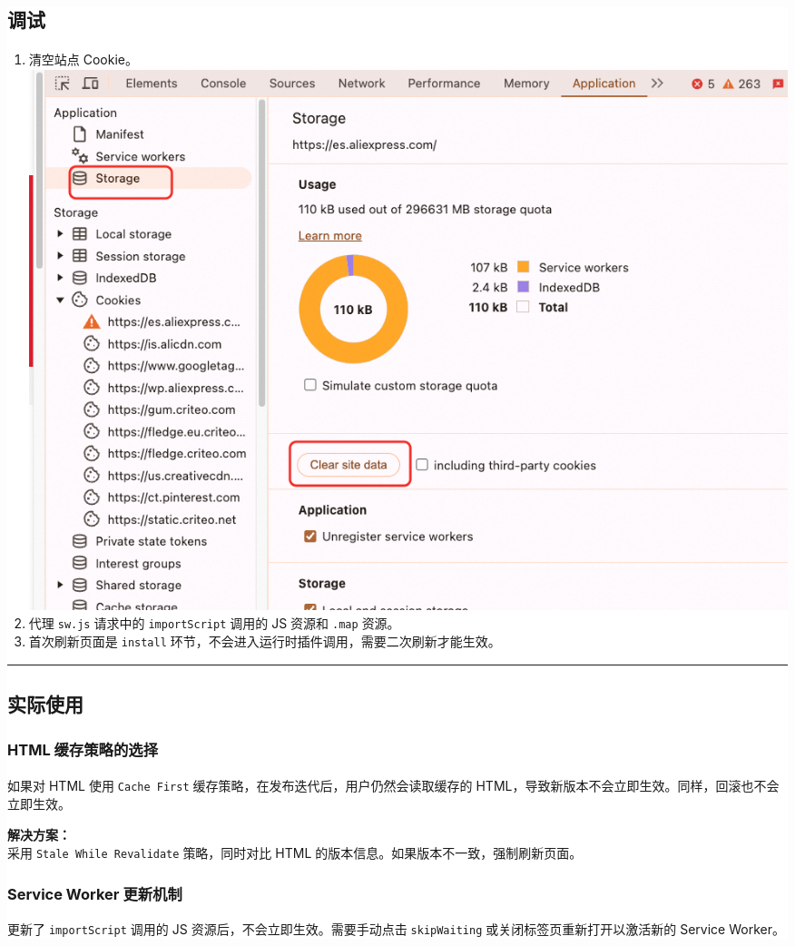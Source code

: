 
## 调试

1. 清空站点 Cookie。
![alt text](image-2.png)
2. 代理 `sw.js` 请求中的 `importScript` 调用的 JS 资源和 `.map` 资源。
3. 首次刷新页面是 `install` 环节，不会进入运行时插件调用，需要二次刷新才能生效。

---

## 实际使用

### HTML 缓存策略的选择
如果对 HTML 使用 `Cache First` 缓存策略，在发布迭代后，用户仍然会读取缓存的 HTML，导致新版本不会立即生效。同样，回滚也不会立即生效。

**解决方案：**  
采用 `Stale While Revalidate` 策略，同时对比 HTML 的版本信息。如果版本不一致，强制刷新页面。

### Service Worker 更新机制
更新了 `importScript` 调用的 JS 资源后，不会立即生效。需要手动点击 `skipWaiting` 或关闭标签页重新打开以激活新的 Service Worker。
